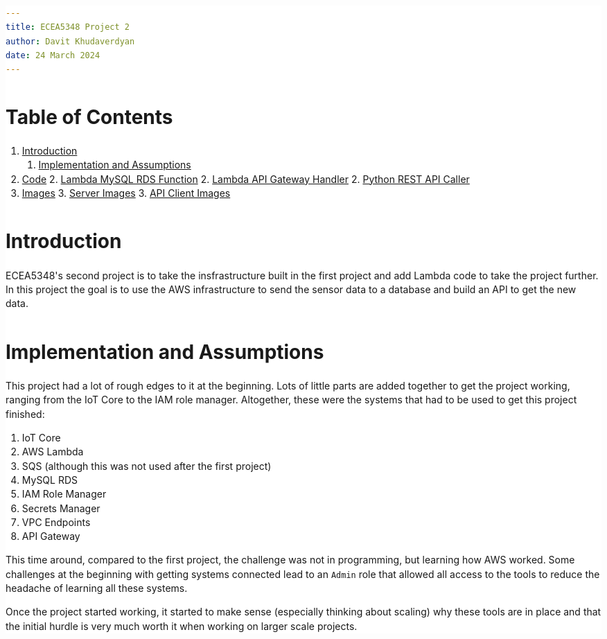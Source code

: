 ```yaml
---
title: ECEA5348 Project 2
author: Davit Khudaverdyan
date: 24 March 2024
---
```


# Table of Contents
1. [Introduction](#introduction)
    1. [Implementation and Assumptions](#implementation-and-assumptions)
2. [Code](#code)
    2. [Lambda MySQL RDS Function](#lambda-mysql-rds-function)
    2. [Lambda API Gateway Handler](#lambda-api-gateway-handler)
    2. [Python REST API Caller](#python-rest-api-caller)
3. [Images](#images)
    3. [Server Images](#server-images)
    3. [API Client Images](#rest-api-client-images)



# Introduction

ECEA5348's second project is to take the insfrastructure built in the first
project and add Lambda code to take the project further. In this project the
goal is to use the AWS infrastructure to send the sensor data to a database
and build an API to get the new data.

# Implementation and Assumptions

This project had a lot of rough edges to it at the beginning. Lots of little
parts are added together to get the project working, ranging from the IoT Core
to the IAM role manager. Altogether, these were the systems that had to be
used to get this project finished:

1. IoT Core
1. AWS Lambda
1. SQS (although this was not used after the first project)
1. MySQL RDS
1. IAM Role Manager
1. Secrets Manager
1. VPC Endpoints
1. API Gateway

This time around, compared to the first project, the challenge was not
in programming, but learning how AWS worked. Some challenges at the beginning
with getting systems connected lead to an `Admin` role that allowed all access
to the tools to reduce the headache of learning all these systems.

Once the project started working, it started to make sense (especially thinking
about scaling) why these tools are in place and that the initial hurdle is
very much worth it when working on larger scale projects.
